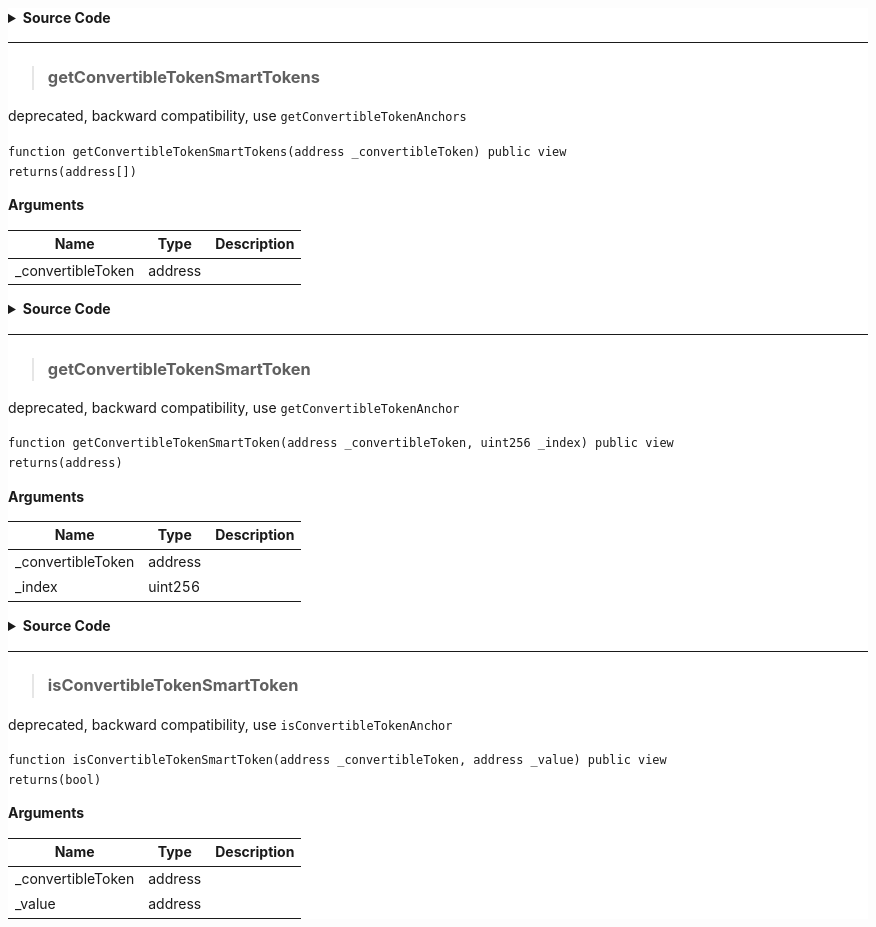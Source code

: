 <details><summary><strong>Source Code</strong></summary></details>

---    

> ### getConvertibleTokenSmartTokens

deprecated, backward compatibility, use `getConvertibleTokenAnchors`

```solidity
function getConvertibleTokenSmartTokens(address _convertibleToken) public view
returns(address[])
```

**Arguments**

| Name        | Type           | Description  |
| ------------- |------------- | -----|
| _convertibleToken | address |  | 

<details><summary><strong>Source Code</strong></summary></details>

---    

> ### getConvertibleTokenSmartToken

deprecated, backward compatibility, use `getConvertibleTokenAnchor`

```solidity
function getConvertibleTokenSmartToken(address _convertibleToken, uint256 _index) public view
returns(address)
```

**Arguments**

| Name        | Type           | Description  |
| ------------- |------------- | -----|
| _convertibleToken | address |  | 
| _index | uint256 |  | 

<details><summary><strong>Source Code</strong></summary></details>

---    

> ### isConvertibleTokenSmartToken

deprecated, backward compatibility, use `isConvertibleTokenAnchor`

```solidity
function isConvertibleTokenSmartToken(address _convertibleToken, address _value) public view
returns(bool)
```

**Arguments**

| Name        | Type           | Description  |
| ------------- |------------- | -----|
| _convertibleToken | address |  | 
| _value | address |  | 
